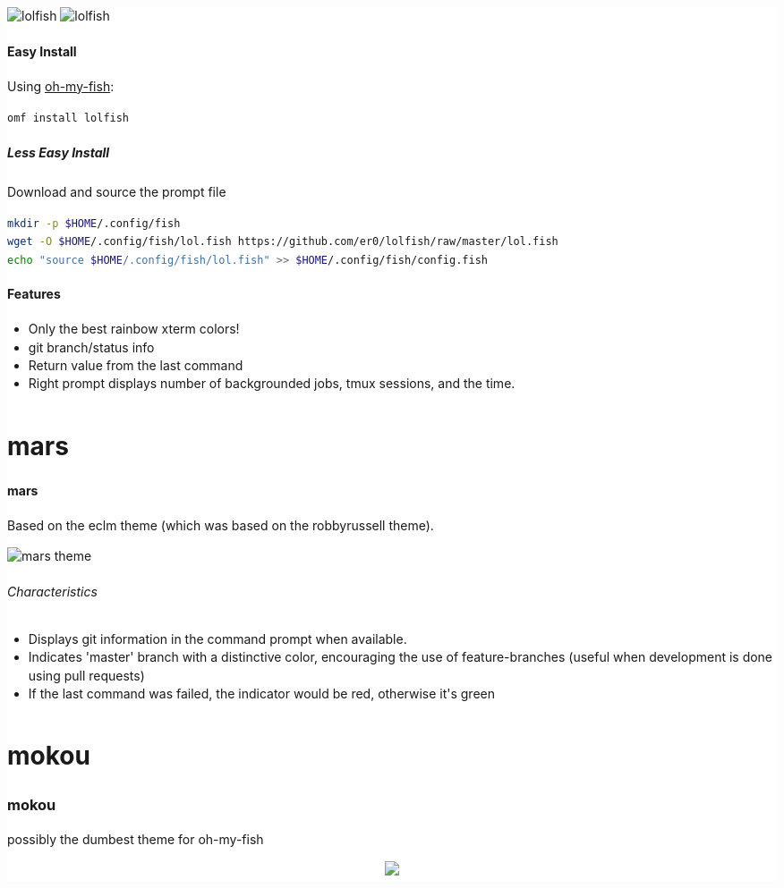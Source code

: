 ![lolfish][THEMES-NAMESPACE-lolfish-screenshot1]
![lolfish][THEMES-NAMESPACE-lolfish-screenshot2]

#### Easy Install

Using [oh-my-fish](https://github.com/oh-my-fish/oh-my-fish):

```Bash
omf install lolfish
```
##### Less Easy Install

Download and source the prompt file

```Bash
mkdir -p $HOME/.config/fish
wget -O $HOME/.config/fish/lol.fish https://github.com/er0/lolfish/raw/master/lol.fish
echo "source $HOME/.config/fish/lol.fish" >> $HOME/.config/fish/config.fish
```

#### Features

  * Only the best rainbow xterm colors!
  * git branch/status info
  * Return value from the last command
  * Right prompt displays number of backgrounded jobs, tmux sessions, and the time.

[THEMES-NAMESPACE-lolfish-screenshot1]: http://i.imgur.com/InJELf3.png
[THEMES-NAMESPACE-lolfish-screenshot2]: http://i.imgur.com/v6aI9AB.png


# mars
#### mars
Based on the eclm theme (which was based on the robbyrussell theme).

![mars theme](https://raw.githubusercontent.com/oh-my-fish/theme-mars/master/screenshot.png)


###### Characteristics

* Displays git information in the command prompt when available.
* Indicates 'master' branch with a distinctive color, encouraging the use of feature-branches (useful when development is done using pull requests)
* If the last command was failed, the indicator would be red, otherwise it's green


# mokou
### mokou
possibly the dumbest theme for oh-my-fish

<p align="center">
<img src="http://i.imgur.com/lzjEgeO.png">
</p>


[THEMES-NAMESPACE-batman-mit]:            http://opensource.org/licenses/MIT
[THEMES-NAMESPACE-batman-author]:         http://about.bucaran.me
[omf-link]:       https://www.github.com/oh-my-fish/oh-my-fish
[THEMES-NAMESPACE-batman-contributors]:   https://github.com/oh-my-fish/oh-my-fish/graphs/contributors
[THEMES-NAMESPACE-bobthefish-fish]:       https://github.com/fish-shell/fish-shell
[THEMES-NAMESPACE-bobthefish-screencast]: https://cloud.githubusercontent.com/assets/53660/18028510/f16f6b2c-6c35-11e6-8eb9-9f23ea3cce2e.gif
[THEMES-NAMESPACE-bobthefish-patching]:   https://powerline.readthedocs.org/en/master/installation.html#patched-fonts
[THEMES-NAMESPACE-bobthefish-fonts]:      https://github.com/Lokaltog/powerline-fonts
[nerd-fonts]: https://github.com/ryanoasis/nerd-fonts
[THEMES-NAMESPACE-bobthefish-agnoster]:   https://gist.github.com/agnoster/3712874
[THEMES-NAMESPACE-bobthefish-dark]:            https://cloud.githubusercontent.com/assets/53660/16141569/ee2bbe4a-3411-11e6-85dc-3d9b0226e833.png "dark"
[THEMES-NAMESPACE-bobthefish-light]:           https://cloud.githubusercontent.com/assets/53660/16141570/f106afc6-3411-11e6-877d-fc2a8f6d3175.png "light"
[THEMES-NAMESPACE-bobthefish-solarized]:       https://cloud.githubusercontent.com/assets/53660/16141572/f7724032-3411-11e6-8771-b43769e7afec.png "solarized"
[solarized-light]: https://cloud.githubusercontent.com/assets/53660/16141575/fbed8036-3411-11e6-92e9-90da6d45f94b.png "solarized-light"
[THEMES-NAMESPACE-bobthefish-base16]:          https://cloud.githubusercontent.com/assets/53660/16141577/0134763a-3412-11e6-9cca-6040d39c8fd4.png "base16"
[base16-light]:    https://cloud.githubusercontent.com/assets/53660/16141579/02f7245e-3412-11e6-97c6-5f3cecffb73c.png "base16-light"
[THEMES-NAMESPACE-bobthefish-zenburn]:         https://cloud.githubusercontent.com/assets/53660/16141580/06229dd4-3412-11e6-84aa-a48de127b6da.png "zenburn"
[terminal-dark]:   https://cloud.githubusercontent.com/assets/53660/16141583/0b3e8eea-3412-11e6-8068-617c5371f6ea.png "terminal-dark"
[THEMES-NAMESPACE-budspencer-font]: https://github.com/Lokaltog/powerline-fonts
[THEMES-NAMESPACE-budspencer-ranger]: http://ranger.nongnu.org/
[THEMES-NAMESPACE-budspencer-taskwarrior]: http://taskwarrior.org/
[THEMES-NAMESPACE-budspencer-remind]: http://www.roaringpenguin.com/products/remind
[fish-git]: https://github.com/fish-shell/fish-shell.git
[fish-nightly]: https://github.com/fish-shell/fish-shell/wiki/Nightly-builds
[THEMES-NAMESPACE-budspencer-screenshot]: https://raw.githubusercontent.com/tannhuber/media/master/budspencer.jpg
[THEMES-NAMESPACE-budspencer-colors]: https://raw.githubusercontent.com/tannhuber/media/master/budspencer_replace_colors.jpg
[THEMES-NAMESPACE-budspencer-dirmenu]: https://raw.githubusercontent.com/tannhuber/media/master/budspencer_dir_menu.jpg
[THEMES-NAMESPACE-budspencer-pwdstyle]: https://raw.githubusercontent.com/tannhuber/media/master/budspencer_pwd_style.jpg
[yimmy-commit]: https://github.com/bpinto/oh-my-fish/tree/3a4b7de689cabf3522227f51177a489d915c8b4d/themes/yimmy
[yimmy-author]: https://github.com/jhillyerd
[THEMES-NAMESPACE-chain-mit]:            http://opensource.org/licenses/MIT
[THEMES-NAMESPACE-chain-author]:         https://github.com/coderstephen
[THEMES-NAMESPACE-chain-contributors]:   https://github.com/coderstephen/theme-chain/graphs/contributors
[THEMES-NAMESPACE-chain-omf]:            https://github.com/oh-my-fish/oh-my-fish
[THEMES-NAMESPACE-cyan-mit]:            http://opensource.org/licenses/MIT
[THEMES-NAMESPACE-cyan-author]:         http://github.com/szwathub
[THEMES-NAMESPACE-cyan-contributors]:   https://github.com/szwathub/cyan/graphs/contributors
[omf-link]:       https://www.github.com/oh-my-fish/oh-my-fish
[license-badge]:  https://img.shields.io/badge/license-MIT-007EC7.svg?style=flat-square
[THEMES-NAMESPACE-dangerous-ranger]: http://ranger.nongnu.org/
[THEMES-NAMESPACE-dangerous-taskwarrior]: http://taskwarrior.org/
[THEMES-NAMESPACE-dangerous-remind]: http://www.roaringpenguin.com/products/remind
[fish-git]: https://github.com/fish-shell/fish-shell.git
[fish-nightly]: https://github.com/fish-shell/fish-shell/wiki/Nightly-builds
[THEMES-NAMESPACE-dangerous-screenshot]: https://raw.githubusercontent.com/tannhuber/media/master/dangerous.gif
[THEMES-NAMESPACE-default-mit]:            http://opensource.org/licenses/MIT
[THEMES-NAMESPACE-default-author]:         http://github.com/bpinto
[THEMES-NAMESPACE-default-contributors]:   https://github.com/oh-my-fish/theme-default/graphs/contributors
[omf-link]:       https://www.github.com/fish-shell/oh-my-fish
[license-badge]:  https://img.shields.io/badge/license-MIT-007EC7.svg?style=flat-square
[travis-badge]:   http://img.shields.io/travis/oh-my-fish/theme-default.svg?style=flat-square
[travis-link]:    https://travis-ci.org/oh-my-fish/theme-default
[THEMES-NAMESPACE-eden-mit]:            http://opensource.org/licenses/MIT
[THEMES-NAMESPACE-eden-author]:         http://github.com/amio
[fish-link]:      http://fishshell.com/
[omf-link]:       https://github.com/oh-my-fish/oh-my-fish
[fisher-link]:    https://github.com/fisherman/fisherman
[omf-badge]:      https://img.shields.io/badge/Oh%20My%20Fish-Framework-007EC7.svg?style=flat-square
[fish-badge]:     https://img.shields.io/badge/fish-v2.2.0-007EC7.svg?style=flat-square
[license-badge]:  https://img.shields.io/badge/license-MIT-007EC7.svg?style=flat-square
[THEMES-NAMESPACE-es-mit]:            http://opensource.org/licenses/MIT
[THEMES-NAMESPACE-es-author]:         http://github.com/eugenesvk
[omf-link]:       https://www.github.com/oh-my-fish/oh-my-fish
[license-badge]:  https://img.shields.io/badge/license-MIT-007EC7.svg?style=flat-square
[THEMES-NAMESPACE-fishbone-mit]:            https://opensource.org/licenses/MIT
[THEMES-NAMESPACE-fishbone-author]:         https://github.com/pantuza
[THEMES-NAMESPACE-fishbone-contributors]:   https://github.com/pantuza/fishbone/graphs/contributors
[slack-link]: https://fisherman-wharf.herokuapp.com/
[slack-badge]: https://fisherman-wharf.herokuapp.com/badge.svg
[slack-link]: https://fisherman-wharf.herokuapp.com/
[slack-badge]: https://fisherman-wharf.herokuapp.com/badge.svg
[THEMES-NAMESPACE-kawasaki-license]:    /LICENSE
[THEMES-NAMESPACE-kawasaki-fish]:       https://github.com/fish-shell/fish-shell
[THEMES-NAMESPACE-kawasaki-omf]:        https://github.com/oh-my-fish/oh-my-fish
[THEMES-NAMESPACE-kawasaki-screenshot]: https://cloud.githubusercontent.com/assets/195790/20061473/9545bd4c-a4c5-11e6-83da-8b0a954b8a5a.gif
[THEMES-NAMESPACE-kawasaki-bira]:       https://github.com/oh-my-fish/theme-bira
[THEMES-NAMESPACE-kawasaki-dotfiles]:   https://github.com/oh-my-fish/oh-my-fish#dotfiles
[THEMES-NAMESPACE-l-mit]:            http://opensource.org/licenses/MIT
[THEMES-NAMESPACE-l-author]:         http://github.com/bpinto
[THEMES-NAMESPACE-l-contributors]:   https://github.com/oh-my-fish/theme-default/graphs/contributors
[omf-link]:       https://www.github.com/fish-shell/oh-my-fish
[license-badge]:  https://img.shields.io/badge/license-MIT-007EC7.svg?style=flat-square
[travis-badge]:   http://img.shields.io/travis/oh-my-fish/theme-default.svg?style=flat-square
[travis-link]:    https://travis-ci.org/oh-my-fish/theme-default
[THEMES-NAMESPACE-mokou-mit]:            http://opensource.org/licenses/MIT
[THEMES-NAMESPACE-mokou-author]:         http://github.com/tentakel
[THEMES-NAMESPACE-mokou-contributors]:   https://github.com/tentakel/mokou/graphs/contributors
[omf-link]:       https://www.github.com/oh-my-fish/oh-my-fish
[THEMES-NAMESPACE-nelsonjchen-mit]:            http://opensource.org/licenses/MIT
[THEMES-NAMESPACE-nelsonjchen-author]:         http://github.com/nelsonjchen
[THEMES-NAMESPACE-nelsonjchen-contributors]:   https://github.com/nelsonjchen/omf-theme-nelsonjchen/graphs/contributors
[omf-link]:       https://www.github.com/oh-my-fish/oh-my-fish
[license-badge]:  https://img.shields.io/badge/license-MIT-007EC7.svg?style=flat-square
[travis-badge]:   http://img.shields.io/travis/nelsonjchen/omf-theme-nelsonjchen.svg?style=flat-square
[THEMES-NAMESPACE-pastfish-mit]:            http://opensource.org/licenses/MIT
[THEMES-NAMESPACE-pastfish-author]:         http://github.com/chgu82837
[THEMES-NAMESPACE-pastfish-contributors]:   https://github.com/chgu82837/pastfish/graphs/contributors
[omf-link]:       https://www.github.com/oh-my-fish/oh-my-fish
[license-badge]:  https://img.shields.io/badge/license-MIT-007EC7.svg?style=flat-square
[travis-badge]:   http://img.shields.io/travis/chgu82837/pastfish.svg?style=flat-square
[travis-link]:    https://travis-ci.org/chgu82837/pastfish
[slack-link]: https://fisherman-wharf.herokuapp.com/
[slack-badge]: https://img.shields.io/badge/slack-join%20the%20chat-00B9FF.svg?style=flat-square
[THEMES-NAMESPACE-plain-Fisherman]: https://github.com/fisherman/fisherman
[pure]: https://github.com/rafaelrinaldi/pure
[travis-link]: https://travis-ci.org/rafaelrinaldi/pure "TravisCI"
[travis-badge]: https://travis-ci.org/rafaelrinaldi/pure.svg?branch=master
[fish-2.5]: https://img.shields.io/badge/fish-v2.5.0-007EC7.svg?style=flat-square "Support Fish 2.5"
[fish-2.6]: https://img.shields.io/badge/fish-v2.6.0-007EC7.svg?style=flat-square "Support Fish 2.6"
[fish-2.7.1]: https://img.shields.io/badge/fish-v2.7.1-007EC7.svg?style=flat-square "Support Fish 2.7.1"
[fish-3.0.0]: https://img.shields.io/badge/fish-v3.0.0-007EC7.svg?style=flat-square "Support Fish 3.0.0"
[changelog-2.5]: https://github.com/fish-shell/fish-shell/releases/tag/2.5.0 "Changelog Fish 2.5"
[changelog-2.6]: https://github.com/fish-shell/fish-shell/releases/tag/2.6.0 "Changelog Fish 2.6"
[changelog-2.7.1]: https://github.com/fish-shell/fish-shell/releases/tag/2.7.1 "Changelog Fish 2.7.1"
[changelog-3.0.0]: https://github.com/fish-shell/fish-shell/releases/tag/3.0.0 "Changelog Fish 3.0.0"
[exit-code]: https://github.com/sindresorhus/pure/wiki#show-exit-code-of-last-command-as-a-separate-prompt-character "See pure-zsh wiki"
[Jean Anouilh]:   https://en.wikipedia.org/wiki/Jean_Anouilh
[seoul256.vim]:   https://github.com/junegunn/seoul256.vim
[THEMES-NAMESPACE-shellder-zplug]:          https://github.com/zplug/zplug
[THEMES-NAMESPACE-shellder-chips]:          https://github.com/xtendo-org/chips
[MIT License]:    https://opensource.org/licenses/MIT
[THEMES-NAMESPACE-shellder-simnalamburt]:   https://github.com/simnalamburt
[THEMES-NAMESPACE-shellder-al]:             https://github.com/simnalamburt/shellder/graphs/contributors
[i-license]:      https://img.shields.io/badge/license-MIT-blue.svg
[THEMES-NAMESPACE-simple-ass-prompt-mit]:            http://opensource.org/licenses/MIT
[THEMES-NAMESPACE-simple-ass-prompt-author]:         http://github.com/lfiolhais
[THEMES-NAMESPACE-simple-ass-prompt-contributors]:   https://github.com/lfiolhais/simple_ass_prompt/graphs/contributors
[omf-link]:       https://www.github.com/oh-my-fish/oh-my-fish
[THEMES-NAMESPACE-simple-ass-prompt-mths]: https://github.com/mathiasbynens/dotfiles
[license-badge]:  https://img.shields.io/badge/license-MIT-007EC7.svg?style=flat-square
[THEMES-NAMESPACE-simple-ass-prompt-vf]: https://github.com/adambrenecki/virtualfish
[THEMES-NAMESPACE-sushi-mit]:            http://opensource.org/licenses/MIT
[THEMES-NAMESPACE-sushi-author]:         http://github.com/umayr
[THEMES-NAMESPACE-sushi-contributors]:   https://github.com/umayr/sushi/graphs/contributors
[omf-link]:       https://www.github.com/oh-my-fish/oh-my-fish
[license-badge]:  https://img.shields.io/badge/license-MIT-007EC7.svg?style=flat-square
[THEMES-NAMESPACE-syl20bnr-git]: http://git-scm.com/
[THEMES-NAMESPACE-syl20bnr-ranger]: http://ranger.nongnu.org/
[THEMES-NAMESPACE-syl20bnr-cygwin]: http://cygwin.com/